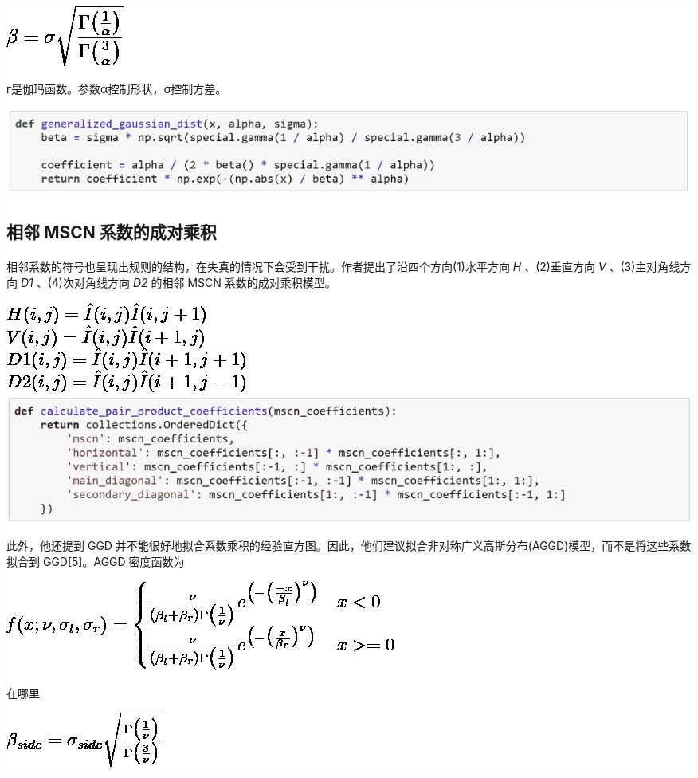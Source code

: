 ![](img/19a3cf09ccb43ae55a6353d046288a08.png)

г是伽玛函数。参数α控制形状，σ控制方差。

![](img/95d6cf39823dfaa66cc420135ef9edbf.png)

## 相邻 MSCN 系数的成对乘积

相邻系数的符号也呈现出规则的结构，在失真的情况下会受到干扰。作者提出了沿四个方向(1)水平方向 *H* 、(2)垂直方向 *V* 、(3)主对角线方向 *D1* 、(4)次对角线方向 *D2* 的相邻 MSCN 系数的成对乘积模型。

![](img/84392a66925bb3932ef868931a0cb7a6.png)![](img/c3a741ac818f3e9597d137817dc5e8a6.png)

此外，他还提到 GGD 并不能很好地拟合系数乘积的经验直方图。因此，他们建议拟合非对称广义高斯分布(AGGD)模型，而不是将这些系数拟合到 GGD[5]。AGGD 密度函数为

![](img/ed82ed676180e08ad77cc12229c192de.png)

在哪里

![](img/0ac46b1dd0f8d3a2d44c026820f6c661.png)
